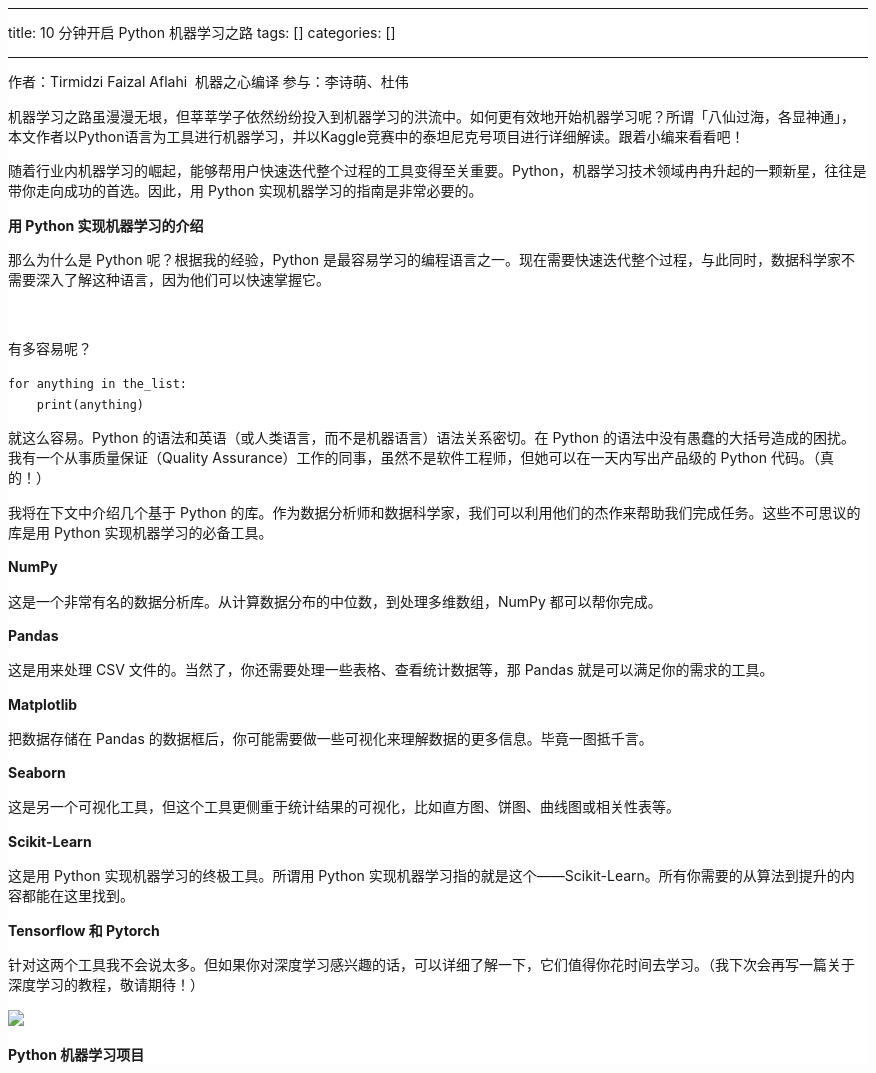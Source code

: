 
--- 
title:  10 分钟开启 Python 机器学习之路 
tags: []
categories: [] 

---
>  
  作者：Tirmidzi Faizal Aflahi  
  机器之心编译 参与：李诗萌、杜伟 
 

机器学习之路虽漫漫无垠，但莘莘学子依然纷纷投入到机器学习的洪流中。如何更有效地开始机器学习呢？所谓「八仙过海，各显神通」，本文作者以Python语言为工具进行机器学习，并以Kaggle竞赛中的泰坦尼克号项目进行详细解读。跟着小编来看看吧！

随着行业内机器学习的崛起，能够帮用户快速迭代整个过程的工具变得至关重要。Python，机器学习技术领域冉冉升起的一颗新星，往往是带你走向成功的首选。因此，用 Python 实现机器学习的指南是非常必要的。

**用 Python 实现机器学习的介绍**

那么为什么是 Python 呢？根据我的经验，Python 是最容易学习的编程语言之一。现在需要快速迭代整个过程，与此同时，数据科学家不需要深入了解这种语言，因为他们可以快速掌握它。

 

有多容易呢？

```
for anything in the_list:
    print(anything)
```

就这么容易。Python 的语法和英语（或人类语言，而不是机器语言）语法关系密切。在 Python 的语法中没有愚蠢的大括号造成的困扰。我有一个从事质量保证（Quality Assurance）工作的同事，虽然不是软件工程师，但她可以在一天内写出产品级的 Python 代码。（真的！）

我将在下文中介绍几个基于 Python 的库。作为数据分析师和数据科学家，我们可以利用他们的杰作来帮助我们完成任务。这些不可思议的库是用 Python 实现机器学习的必备工具。

**NumPy**

这是一个非常有名的数据分析库。从计算数据分布的中位数，到处理多维数组，NumPy 都可以帮你完成。

**Pandas**

这是用来处理 CSV 文件的。当然了，你还需要处理一些表格、查看统计数据等，那 Pandas 就是可以满足你的需求的工具。

**Matplotlib**

把数据存储在 Pandas 的数据框后，你可能需要做一些可视化来理解数据的更多信息。毕竟一图抵千言。

**Seaborn**

这是另一个可视化工具，但这个工具更侧重于统计结果的可视化，比如直方图、饼图、曲线图或相关性表等。

**Scikit-Learn**

这是用 Python 实现机器学习的终极工具。所谓用 Python 实现机器学习指的就是这个——Scikit-Learn。所有你需要的从算法到提升的内容都能在这里找到。

**Tensorflow 和 Pytorch**

针对这两个工具我不会说太多。但如果你对深度学习感兴趣的话，可以详细了解一下，它们值得你花时间去学习。（我下次会再写一篇关于深度学习的教程，敬请期待！）

<img src="https://imgconvert.csdnimg.cn/aHR0cHM6Ly9tbWJpei5xcGljLmNuL21tYml6X3BuZy9LbVhQS0ExOWdXOGR2eFh2OUF4d09NVkxpYmFqQVFkUWNpYmljb2EyNlJRSUxNRm9SWnpURGpScTk0R3JvUmdJYThpYzh2TnhwS25EMnBFWUJqM25POFBEdncvNjQw?x-oss-process=image/format,png">

**Python 机器学习项目**
